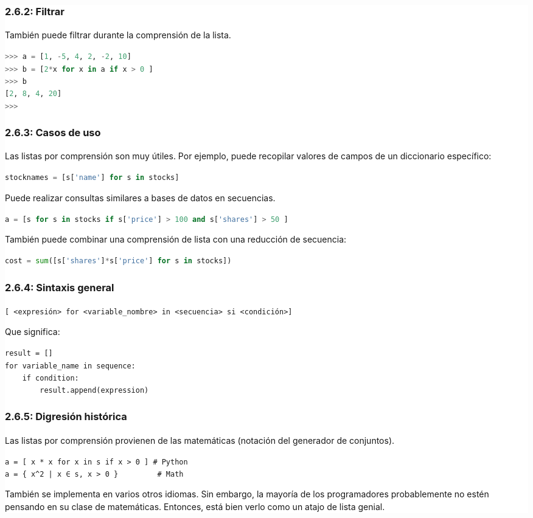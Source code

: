 ### 2.6.2: Filtrar

También puede filtrar durante la comprensión de la lista.

```python
>>> a = [1, -5, 4, 2, -2, 10]
>>> b = [2*x for x in a if x > 0 ]
>>> b
[2, 8, 4, 20]
>>>
```

### 2.6.3: Casos de uso

Las listas por comprensión son muy útiles. Por ejemplo, puede recopilar valores de campos de un diccionario específico:

```python
stocknames = [s['name'] for s in stocks]
```

Puede realizar consultas similares a bases de datos en secuencias.

```python
a = [s for s in stocks if s['price'] > 100 and s['shares'] > 50 ]
```

También puede combinar una comprensión de lista con una reducción de secuencia:

```python
cost = sum([s['shares']*s['price'] for s in stocks])
```

### 2.6.4: Sintaxis general

```code
[ <expresión> for <variable_nombre> in <secuencia> si <condición>]
```

Que significa:

```
result = []
for variable_name in sequence:
    if condition:
        result.append(expression)
```

### 2.6.5: Digresión histórica

Las listas por comprensión provienen de las matemáticas (notación del generador de conjuntos).

```code
a = [ x * x for x in s if x > 0 ] # Python
a = { x^2 | x ∈ s, x > 0 }         # Math
```

También se implementa en varios otros idiomas. Sin embargo, la mayoría de los programadores probablemente no estén pensando en su clase de matemáticas. Entonces, está bien verlo como un atajo de lista genial.
